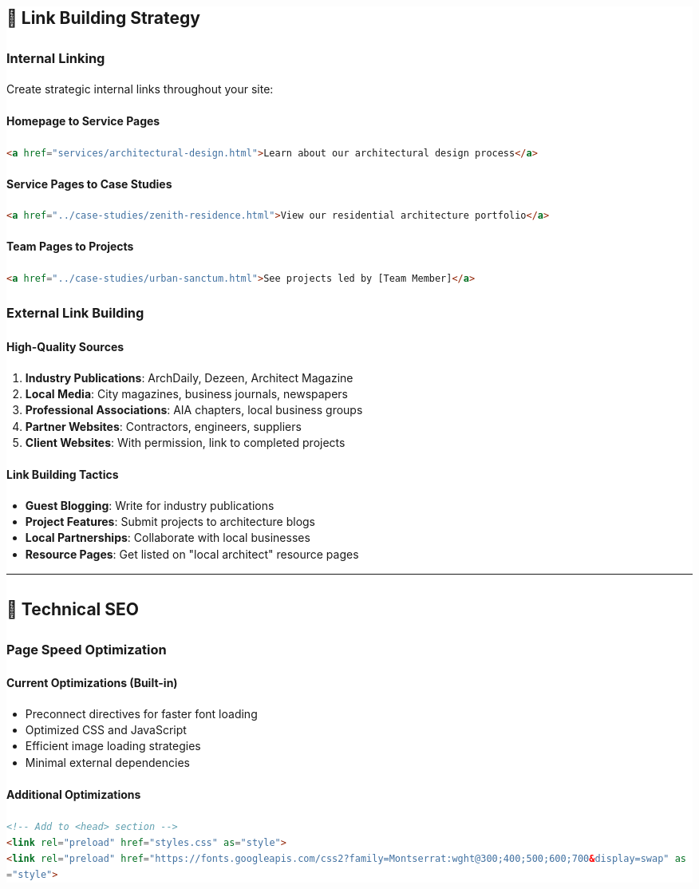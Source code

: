 
## 🔗 Link Building Strategy

### Internal Linking
Create strategic internal links throughout your site:

#### Homepage to Service Pages
```html
<a href="services/architectural-design.html">Learn about our architectural design process</a>
```

#### Service Pages to Case Studies
```html
<a href="../case-studies/zenith-residence.html">View our residential architecture portfolio</a>
```

#### Team Pages to Projects
```html
<a href="../case-studies/urban-sanctum.html">See projects led by [Team Member]</a>
```

### External Link Building

#### High-Quality Sources
1. **Industry Publications**: ArchDaily, Dezeen, Architect Magazine
2. **Local Media**: City magazines, business journals, newspapers
3. **Professional Associations**: AIA chapters, local business groups
4. **Partner Websites**: Contractors, engineers, suppliers
5. **Client Websites**: With permission, link to completed projects

#### Link Building Tactics
- **Guest Blogging**: Write for industry publications
- **Project Features**: Submit projects to architecture blogs
- **Local Partnerships**: Collaborate with local businesses
- **Resource Pages**: Get listed on "local architect" resource pages

---

## 📱 Technical SEO

### Page Speed Optimization

#### Current Optimizations (Built-in)
- Preconnect directives for faster font loading
- Optimized CSS and JavaScript
- Efficient image loading strategies
- Minimal external dependencies

#### Additional Optimizations
```html
<!-- Add to <head> section -->
<link rel="preload" href="styles.css" as="style">
<link rel="preload" href="https://fonts.googleapis.com/css2?family=Montserrat:wght@300;400;500;600;700&display=swap" as="style">
```

